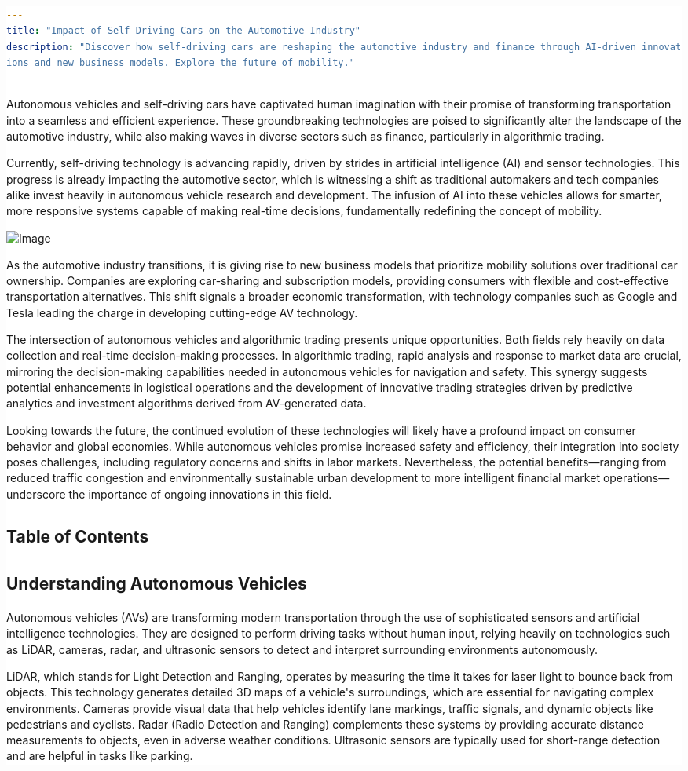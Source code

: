 ```yaml
---
title: "Impact of Self-Driving Cars on the Automotive Industry"
description: "Discover how self-driving cars are reshaping the automotive industry and finance through AI-driven innovations and new business models. Explore the future of mobility."
---
```


Autonomous vehicles and self-driving cars have captivated human imagination with their promise of transforming transportation into a seamless and efficient experience. These groundbreaking technologies are poised to significantly alter the landscape of the automotive industry, while also making waves in diverse sectors such as finance, particularly in algorithmic trading.

Currently, self-driving technology is advancing rapidly, driven by strides in artificial intelligence (AI) and sensor technologies. This progress is already impacting the automotive sector, which is witnessing a shift as traditional automakers and tech companies alike invest heavily in autonomous vehicle research and development. The infusion of AI into these vehicles allows for smarter, more responsive systems capable of making real-time decisions, fundamentally redefining the concept of mobility.

![Image](images/1.jpeg)

As the automotive industry transitions, it is giving rise to new business models that prioritize mobility solutions over traditional car ownership. Companies are exploring car-sharing and subscription models, providing consumers with flexible and cost-effective transportation alternatives. This shift signals a broader economic transformation, with technology companies such as Google and Tesla leading the charge in developing cutting-edge AV technology.

The intersection of autonomous vehicles and algorithmic trading presents unique opportunities. Both fields rely heavily on data collection and real-time decision-making processes. In algorithmic trading, rapid analysis and response to market data are crucial, mirroring the decision-making capabilities needed in autonomous vehicles for navigation and safety. This synergy suggests potential enhancements in logistical operations and the development of innovative trading strategies driven by predictive analytics and investment algorithms derived from AV-generated data.

Looking towards the future, the continued evolution of these technologies will likely have a profound impact on consumer behavior and global economies. While autonomous vehicles promise increased safety and efficiency, their integration into society poses challenges, including regulatory concerns and shifts in labor markets. Nevertheless, the potential benefits—ranging from reduced traffic congestion and environmentally sustainable urban development to more intelligent financial market operations—underscore the importance of ongoing innovations in this field.

## Table of Contents

## Understanding Autonomous Vehicles

Autonomous vehicles (AVs) are transforming modern transportation through the use of sophisticated sensors and artificial intelligence technologies. They are designed to perform driving tasks without human input, relying heavily on technologies such as LiDAR, cameras, radar, and ultrasonic sensors to detect and interpret surrounding environments autonomously.

LiDAR, which stands for Light Detection and Ranging, operates by measuring the time it takes for laser light to bounce back from objects. This technology generates detailed 3D maps of a vehicle's surroundings, which are essential for navigating complex environments. Cameras provide visual data that help vehicles identify lane markings, traffic signals, and dynamic objects like pedestrians and cyclists. Radar (Radio Detection and Ranging) complements these systems by providing accurate distance measurements to objects, even in adverse weather conditions. Ultrasonic sensors are typically used for short-range detection and are helpful in tasks like parking.
